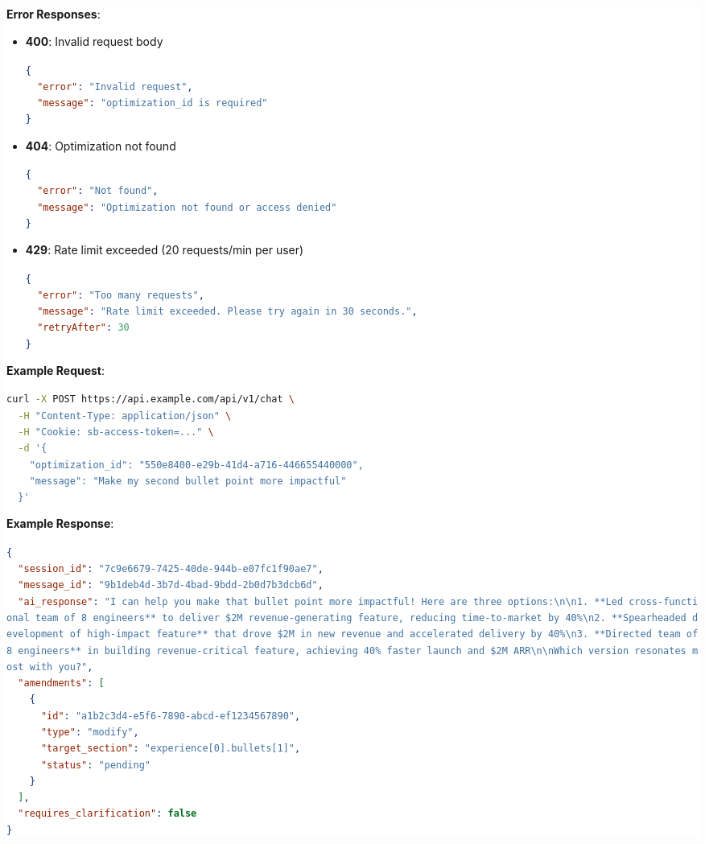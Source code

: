 **Error Responses**:
- **400**: Invalid request body
  ```json
  {
    "error": "Invalid request",
    "message": "optimization_id is required"
  }
  ```
- **404**: Optimization not found
  ```json
  {
    "error": "Not found",
    "message": "Optimization not found or access denied"
  }
  ```
- **429**: Rate limit exceeded (20 requests/min per user)
  ```json
  {
    "error": "Too many requests",
    "message": "Rate limit exceeded. Please try again in 30 seconds.",
    "retryAfter": 30
  }
  ```

**Example Request**:
```bash
curl -X POST https://api.example.com/api/v1/chat \
  -H "Content-Type: application/json" \
  -H "Cookie: sb-access-token=..." \
  -d '{
    "optimization_id": "550e8400-e29b-41d4-a716-446655440000",
    "message": "Make my second bullet point more impactful"
  }'
```

**Example Response**:
```json
{
  "session_id": "7c9e6679-7425-40de-944b-e07fc1f90ae7",
  "message_id": "9b1deb4d-3b7d-4bad-9bdd-2b0d7b3dcb6d",
  "ai_response": "I can help you make that bullet point more impactful! Here are three options:\n\n1. **Led cross-functional team of 8 engineers** to deliver $2M revenue-generating feature, reducing time-to-market by 40%\n2. **Spearheaded development of high-impact feature** that drove $2M in new revenue and accelerated delivery by 40%\n3. **Directed team of 8 engineers** in building revenue-critical feature, achieving 40% faster launch and $2M ARR\n\nWhich version resonates most with you?",
  "amendments": [
    {
      "id": "a1b2c3d4-e5f6-7890-abcd-ef1234567890",
      "type": "modify",
      "target_section": "experience[0].bullets[1]",
      "status": "pending"
    }
  ],
  "requires_clarification": false
}
```
